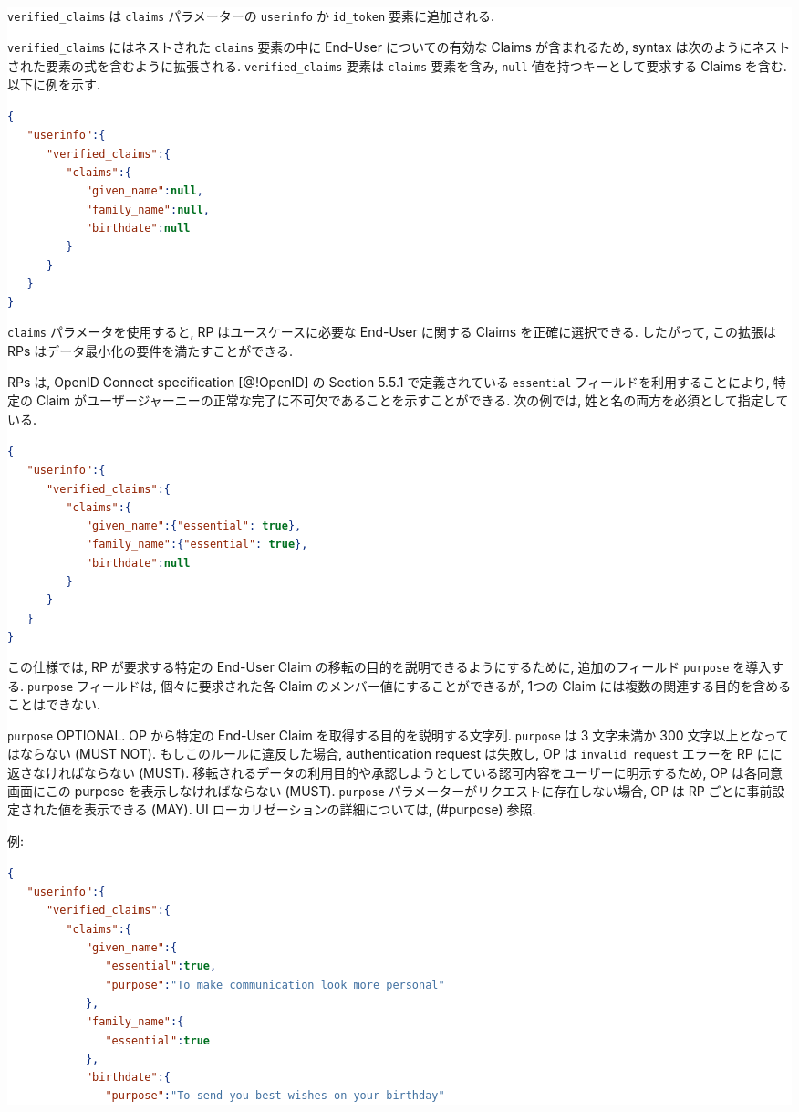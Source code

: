 
`verified_claims` は `claims` パラメーターの `userinfo` か `id_token` 要素に追加される.


`verified_claims` にはネストされた `claims` 要素の中に End-User についての有効な Claims が含まれるため, syntax は次のようにネストされた要素の式を含むように拡張される. `verified_claims` 要素は `claims` 要素を含み, `null` 値を持つキーとして要求する Claims を含む. 以下に例を示す.

```json
{  
   "userinfo":{  
      "verified_claims":{  
         "claims":{  
            "given_name":null,
            "family_name":null,
            "birthdate":null
         }
      }
   }	
}
```

`claims` パラメータを使用すると, RP はユースケースに必要な End-User に関する Claims を正確に選択できる. したがって, この拡張は RPs はデータ最小化の要件を満たすことができる.


RPs は, OpenID Connect specification [@!OpenID] の Section 5.5.1 で定義されている `essential` フィールドを利用することにより, 特定の Claim がユーザージャーニーの正常な完了に不可欠であることを示すことができる. 次の例では, 姓と名の両方を必須として指定している.

```json
{  
   "userinfo":{  
      "verified_claims":{  
         "claims":{  
            "given_name":{"essential": true},
            "family_name":{"essential": true},
            "birthdate":null
         }
      }
   }	
}
```


この仕様では, RP が要求する特定の End-User Claim の移転の目的を説明できるようにするために, 追加のフィールド `purpose` を導入する.
`purpose` フィールドは, 個々に要求された各 Claim のメンバー値にすることができるが, 1つの Claim には複数の関連する目的を含めることはできない.


`purpose` OPTIONAL. OP から特定の End-User Claim を取得する目的を説明する文字列. `purpose` は 3 文字未満か 300 文字以上となってはならない (MUST NOT).
もしこのルールに違反した場合, authentication request は失敗し, OP は `invalid_request` エラーを RP にに返さなければならない (MUST).
移転されるデータの利用目的や承認しようとしている認可内容をユーザーに明示するため, OP は各同意画面にこの purpose を表示しなければならない (MUST).
`purpose` パラメーターがリクエストに存在しない場合, OP は RP ごとに事前設定された値を表示できる (MAY).
UI ローカリゼーションの詳細については, (#purpose) 参照.


例:

```json
{  
   "userinfo":{  
      "verified_claims":{  
         "claims":{  
            "given_name":{  
               "essential":true,
               "purpose":"To make communication look more personal"
            },
            "family_name":{  
               "essential":true
            },
            "birthdate":{  
               "purpose":"To send you best wishes on your birthday"
```

[1]: https://pages.nist.gov/800-63-3/sp800-63a.html "NIST Special Publication 800-63A, Digital Identity Guidelines, Enrollment and Identity Proofing Requirements"
